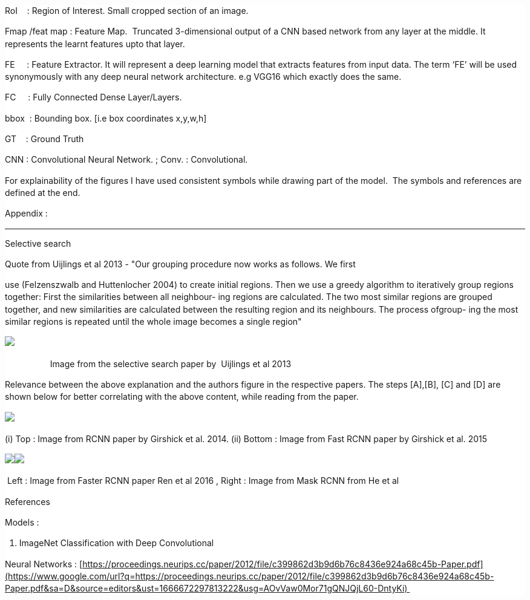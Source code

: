 RoI    : Region of Interest. Small cropped section of an image.

Fmap /feat map : Feature Map.  Truncated 3-dimensional output of a CNN based network from any layer at the middle. It represents the learnt features upto that layer.

FE     : Feature Extractor. It will represent a deep learning model that extracts features from input data. The term ‘FE’ will be used synonymously with any deep neural network architecture. e.g VGG16 which exactly does the same.

FC     : Fully Connected Dense Layer/Layers.

bbox  : Bounding box. [i.e box coordinates x,y,w,h]

GT    : Ground Truth

CNN : Convolutional Neural Network. ; Conv. : Convolutional.

For explainability of the figures I have used consistent symbols while drawing part of the model.  The symbols and references are defined at the end.

Appendix :



---

Selective search  

Quote from Uijlings et al 2013 - "Our grouping procedure now works as follows. We first

use (Felzenszwalb and Huttenlocher 2004) to create initial regions. Then we use a greedy algorithm to iteratively group regions together: First the similarities between all neighbour- ing regions are calculated. The two most similar regions are grouped together, and new similarities are calculated between the resulting region and its neighbours. The process ofgroup- ing the most similar regions is repeated until the whole image becomes a single region"

![](https://lh6.googleusercontent.com/XIke7D_HDqUpYn5kTMC-wUSJ9aWgNaDfsBTYORatEy-zpAu2Gsv0_COzFmhdT5koUXvUPzvjtBhDXXIw8QZa_SdOasKtxgwlt539ntZJR-d4gQYml9CUX5KWhR7vqYAqMrJyS_TXgPQ4BtZX4m-rDLTa-51N0tuKMUuZqHmSEQuVjBT-Iks)

                   Image from the selective search paper by  Uijlings et al 2013

Relevance between the above explanation and the authors figure in the respective papers. The steps [A],[B], [C] and [D] are shown below for better correlating with the above content, while reading from the paper.

![](https://lh3.googleusercontent.com/IWTkiS-q4dvFnnIOeHQUNSs5YLRKewDVSqWPsKFgX7dKkU_zcZgriRjI9SoGN66wy8saQL26zkPyZDB9LUto27yWLiThchuBqQVGl3VwcuFta2g5r0ToMA93dhbX3tA4t_Xur5rDq-kifnJNviAkBZXLS6fxdLKfHz3W12l49vSeF1jwghA)

(i) Top : Image from RCNN paper by Girshick et al. 2014. (ii) Bottom : Image from Fast RCNN paper by Girshick et al. 2015

![](https://lh3.googleusercontent.com/HjhoSHPom7z883lAN3RIM-ae0FtLUgN2s_iU-k-mpEP8T4gmGTd2_5SwOY5mRaDkXVdQNGtsOqhf13A7G2IcVaXQMmsj_N862FClTNv4k24xvc5qiGjFT72Ljdq3TWTIgkj0b8JTUEjXHj_xRAQ8F9wrHgjxXth5A8-IttWsmlJlIDOy5vU)![](https://lh6.googleusercontent.com/Wn7x2QWy934rbWsH6rpYb3Xc_ukZ-d_nflGc9nb2RkO9X73gHH1c6rqVONV3aee-8nl2Yw_jUA8xDm96fP101GWjmgwg4vzED3Ww9FxHSweVtaR_o08vIajdA_tJd58HmvIgXHIIO-iGcnN8QnVdQWacZwSzdUWSjDLpIJedzLJ_vyT6Xp0)

 Left : Image from Faster RCNN paper Ren et al 2016 , Right : Image from Mask RCNN from He et al 

References

Models :

1. ImageNet Classification with Deep Convolutional

Neural Networks : [https://proceedings.neurips.cc/paper/2012/file/c399862d3b9d6b76c8436e924a68c45b-Paper.pdf](https://www.google.com/url?q=https://proceedings.neurips.cc/paper/2012/file/c399862d3b9d6b76c8436e924a68c45b-Paper.pdf&sa=D&source=editors&ust=1666672297813222&usg=AOvVaw0Mor71gQNJQjL60-DntyKi)   
